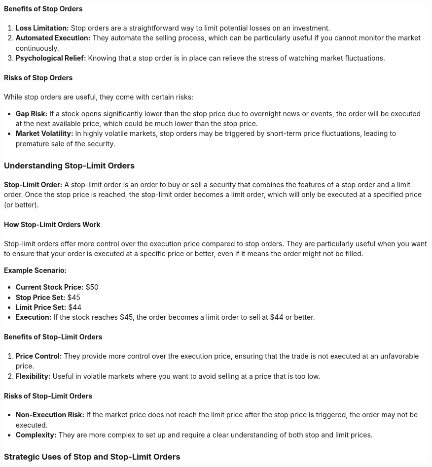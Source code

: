 #### Benefits of Stop Orders

1. **Loss Limitation:** Stop orders are a straightforward way to limit potential losses on an investment.
2. **Automated Execution:** They automate the selling process, which can be particularly useful if you cannot monitor the market continuously.
3. **Psychological Relief:** Knowing that a stop order is in place can relieve the stress of watching market fluctuations.

#### Risks of Stop Orders

While stop orders are useful, they come with certain risks:

- **Gap Risk:** If a stock opens significantly lower than the stop price due to overnight news or events, the order will be executed at the next available price, which could be much lower than the stop price.
- **Market Volatility:** In highly volatile markets, stop orders may be triggered by short-term price fluctuations, leading to premature sale of the security.

### Understanding Stop-Limit Orders

**Stop-Limit Order:** A stop-limit order is an order to buy or sell a security that combines the features of a stop order and a limit order. Once the stop price is reached, the stop-limit order becomes a limit order, which will only be executed at a specified price (or better).

#### How Stop-Limit Orders Work

Stop-limit orders offer more control over the execution price compared to stop orders. They are particularly useful when you want to ensure that your order is executed at a specific price or better, even if it means the order might not be filled.

**Example Scenario:**

- **Current Stock Price:** $50
- **Stop Price Set:** $45
- **Limit Price Set:** $44
- **Execution:** If the stock reaches $45, the order becomes a limit order to sell at $44 or better.

#### Benefits of Stop-Limit Orders

1. **Price Control:** They provide more control over the execution price, ensuring that the trade is not executed at an unfavorable price.
2. **Flexibility:** Useful in volatile markets where you want to avoid selling at a price that is too low.

#### Risks of Stop-Limit Orders

- **Non-Execution Risk:** If the market price does not reach the limit price after the stop price is triggered, the order may not be executed.
- **Complexity:** They are more complex to set up and require a clear understanding of both stop and limit prices.

### Strategic Uses of Stop and Stop-Limit Orders
